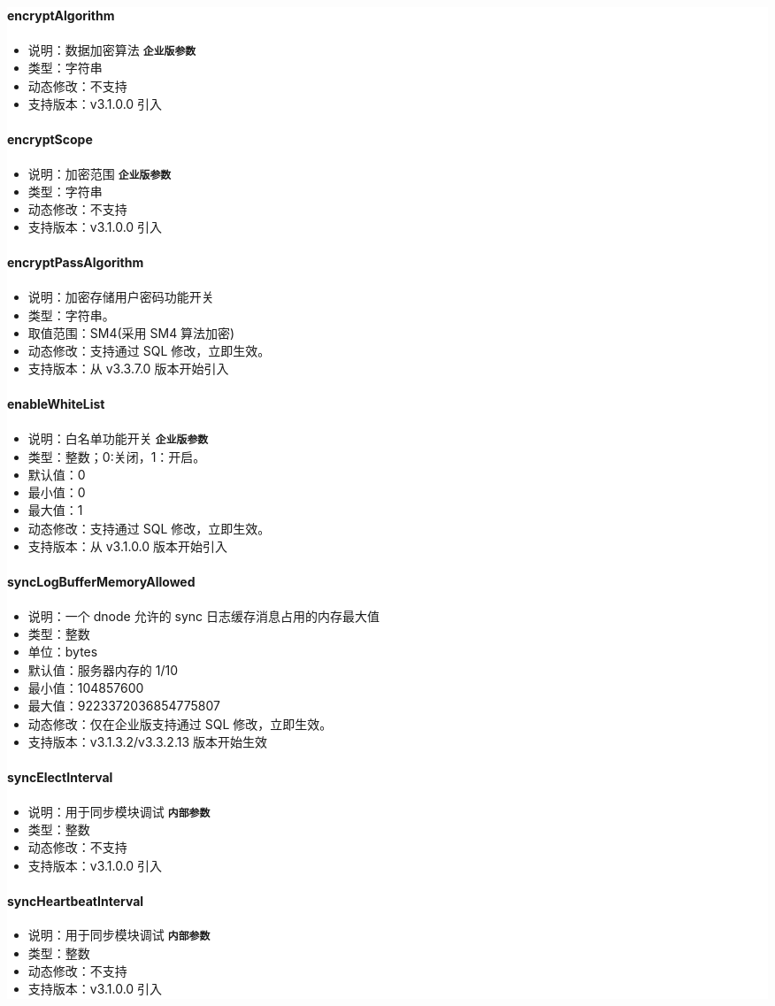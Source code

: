 #### encryptAlgorithm

- 说明：数据加密算法 **`企业版参数`**
- 类型：字符串
- 动态修改：不支持
- 支持版本：v3.1.0.0 引入

#### encryptScope

- 说明：加密范围 **`企业版参数`**
- 类型：字符串
- 动态修改：不支持
- 支持版本：v3.1.0.0 引入

#### encryptPassAlgorithm
- 说明：加密存储用户密码功能开关 
- 类型：字符串。
- 取值范围：SM4(采用 SM4 算法加密)
- 动态修改：支持通过 SQL 修改，立即生效。
- 支持版本：从 v3.3.7.0 版本开始引入

#### enableWhiteList

- 说明：白名单功能开关 **`企业版参数`**
- 类型：整数；0:关闭，1：开启。
- 默认值：0
- 最小值：0
- 最大值：1
- 动态修改：支持通过 SQL 修改，立即生效。
- 支持版本：从 v3.1.0.0 版本开始引入

#### syncLogBufferMemoryAllowed

- 说明：一个 dnode 允许的 sync 日志缓存消息占用的内存最大值
- 类型：整数
- 单位：bytes
- 默认值：服务器内存的 1/10
- 最小值：104857600
- 最大值：9223372036854775807
- 动态修改：仅在企业版支持通过 SQL 修改，立即生效。
- 支持版本：v3.1.3.2/v3.3.2.13 版本开始生效

#### syncElectInterval

- 说明：用于同步模块调试 **`内部参数`**
- 类型：整数
- 动态修改：不支持
- 支持版本：v3.1.0.0 引入

#### syncHeartbeatInterval

- 说明：用于同步模块调试 **`内部参数`**
- 类型：整数
- 动态修改：不支持
- 支持版本：v3.1.0.0 引入
